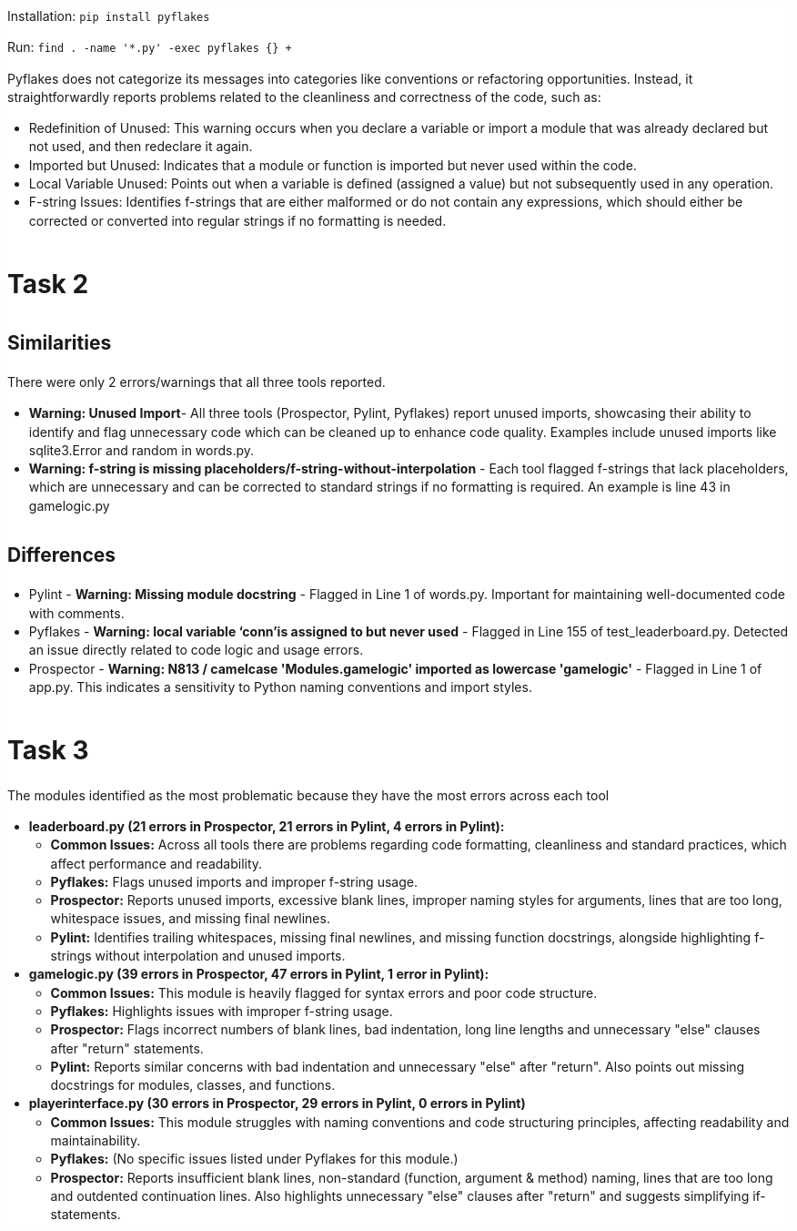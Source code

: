 Installation: `pip install pyflakes`

Run: `find . -name '*.py' -exec pyflakes {} +`

Pyflakes does not categorize its messages into categories like conventions or refactoring opportunities. Instead, it straightforwardly reports problems related to the cleanliness and correctness of the code, such as:

- Redefinition of Unused: This warning occurs when you declare a variable or import a module that was already declared but not used, and then redeclare it again.
- Imported but Unused: Indicates that a module or function is imported but never used within the code.
- Local Variable Unused: Points out when a variable is defined (assigned a value) but not subsequently used in any operation.
- F-string Issues: Identifies f-strings that are either malformed or do not contain any expressions, which should either be corrected or converted into regular strings if no formatting is needed.

# Task 2
## Similarities
There were only 2 errors/warnings that all three tools reported. 

- **Warning: Unused Import**- All three tools (Prospector, Pylint, Pyflakes) report unused imports, showcasing their ability to identify and flag unnecessary code which can be cleaned up to enhance code quality. Examples include unused imports like sqlite3.Error and random in words.py.
- **Warning: f-string is missing placeholders/f-string-without-interpolation** - Each tool flagged f-strings that lack placeholders, which are unnecessary and can be corrected to standard strings if no formatting is required. An example is line 43 in gamelogic.py
  
## Differences
- Pylint - **Warning: Missing module docstring** - Flagged in Line 1 of words.py. Important for maintaining well-documented code with comments.
- Pyflakes - **Warning: local variable ‘conn’is assigned to but never used** - Flagged in Line 155 of test_leaderboard.py. Detected an issue directly related to code logic and usage errors.
- Prospector - **Warning: N813 / camelcase 'Modules.gamelogic' imported as lowercase 'gamelogic'** - Flagged in Line 1 of app.py. This indicates a sensitivity to Python naming conventions and import styles.

# Task 3
The modules identified as the most problematic because they have the most errors across each tool
- **leaderboard.py (21 errors in Prospector, 21 errors in Pylint, 4 errors in Pylint):**
  - **Common Issues:** Across all tools there are problems regarding code formatting, cleanliness and standard practices, which affect performance and readability.
  - **Pyflakes:** Flags unused imports and improper f-string usage.
  - **Prospector:** Reports unused imports, excessive blank lines, improper naming styles for arguments, lines that are too long, whitespace issues, and missing final newlines.
  - **Pylint:** Identifies trailing whitespaces, missing final newlines, and missing function docstrings, alongside highlighting f-strings without interpolation and unused imports.
- **gamelogic.py (39 errors in Prospector, 47 errors in Pylint, 1 error in Pylint):**
  - **Common Issues:** This module is heavily flagged for syntax errors and poor code structure.
  - **Pyflakes:** Highlights issues with improper f-string usage.
  - **Prospector:** Flags incorrect numbers of blank lines, bad indentation, long line lengths and unnecessary "else" clauses after "return" statements.
  - **Pylint:** Reports similar concerns with bad indentation and unnecessary "else" after "return". Also points out missing docstrings for modules, classes, and functions.
- **playerinterface.py (30 errors in Prospector, 29 errors in Pylint, 0 errors in Pylint)**
  - **Common Issues:** This module struggles with naming conventions and code structuring principles, affecting readability and maintainability.
  - **Pyflakes:** (No specific issues listed under Pyflakes for this module.)
  - **Prospector:** Reports insufficient blank lines, non-standard (function, argument & method) naming, lines that are too long and outdented continuation lines. Also highlights unnecessary "else" clauses after "return" and suggests simplifying if-statements.